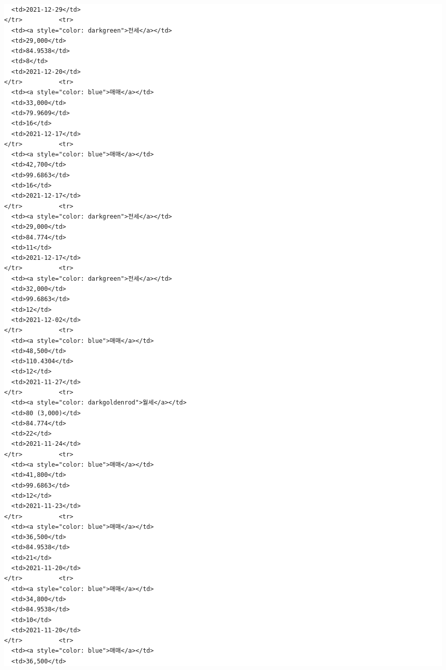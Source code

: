       <td>2021-12-29</td>
    </tr>          <tr>
      <td><a style="color: darkgreen">전세</a></td>
      <td>29,000</td>
      <td>84.9538</td>
      <td>8</td>
      <td>2021-12-20</td>
    </tr>          <tr>
      <td><a style="color: blue">매매</a></td>
      <td>33,000</td>
      <td>79.9609</td>
      <td>16</td>
      <td>2021-12-17</td>
    </tr>          <tr>
      <td><a style="color: blue">매매</a></td>
      <td>42,700</td>
      <td>99.6863</td>
      <td>16</td>
      <td>2021-12-17</td>
    </tr>          <tr>
      <td><a style="color: darkgreen">전세</a></td>
      <td>29,000</td>
      <td>84.774</td>
      <td>11</td>
      <td>2021-12-17</td>
    </tr>          <tr>
      <td><a style="color: darkgreen">전세</a></td>
      <td>32,000</td>
      <td>99.6863</td>
      <td>12</td>
      <td>2021-12-02</td>
    </tr>          <tr>
      <td><a style="color: blue">매매</a></td>
      <td>48,500</td>
      <td>110.4304</td>
      <td>12</td>
      <td>2021-11-27</td>
    </tr>          <tr>
      <td><a style="color: darkgoldenrod">월세</a></td>
      <td>80 (3,000)</td>
      <td>84.774</td>
      <td>22</td>
      <td>2021-11-24</td>
    </tr>          <tr>
      <td><a style="color: blue">매매</a></td>
      <td>41,800</td>
      <td>99.6863</td>
      <td>12</td>
      <td>2021-11-23</td>
    </tr>          <tr>
      <td><a style="color: blue">매매</a></td>
      <td>36,500</td>
      <td>84.9538</td>
      <td>21</td>
      <td>2021-11-20</td>
    </tr>          <tr>
      <td><a style="color: blue">매매</a></td>
      <td>34,800</td>
      <td>84.9538</td>
      <td>10</td>
      <td>2021-11-20</td>
    </tr>          <tr>
      <td><a style="color: blue">매매</a></td>
      <td>36,500</td>